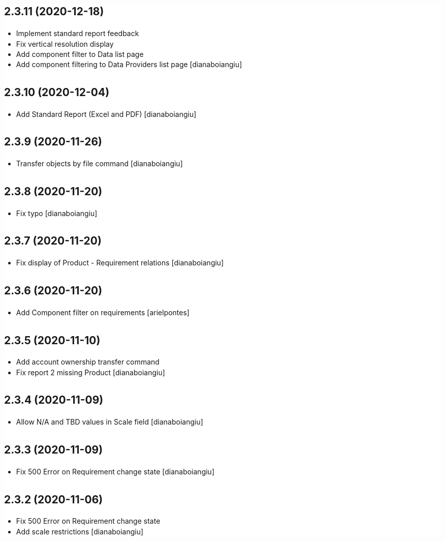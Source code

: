 2.3.11 (2020-12-18)
-------------------
* Implement standard report feedback
* Fix vertical resolution display
* Add component filter to Data list page
* Add component filtering to Data Providers list page
  [dianaboiangiu]

2.3.10 (2020-12-04)
------------------
* Add Standard Report (Excel and PDF)
  [dianaboiangiu]

2.3.9 (2020-11-26)
------------------
* Transfer objects by file command
  [dianaboiangiu]

2.3.8 (2020-11-20)
------------------
* Fix typo
  [dianaboiangiu]

2.3.7 (2020-11-20)
------------------
* Fix display of Product - Requirement relations
  [dianaboiangiu]

2.3.6 (2020-11-20)
------------------
* Add Component filter on requirements
  [arielpontes]

2.3.5 (2020-11-10)
------------------
* Add account ownership transfer command
* Fix report 2 missing Product
  [dianaboiangiu]

2.3.4 (2020-11-09)
------------------
* Allow N/A and TBD values in Scale field
  [dianaboiangiu]

2.3.3 (2020-11-09)
------------------
* Fix 500 Error on Requirement change state
  [dianaboiangiu]

2.3.2 (2020-11-06)
-------------------
* Fix 500 Error on Requirement change state
* Add scale restrictions
  [dianaboiangiu]
